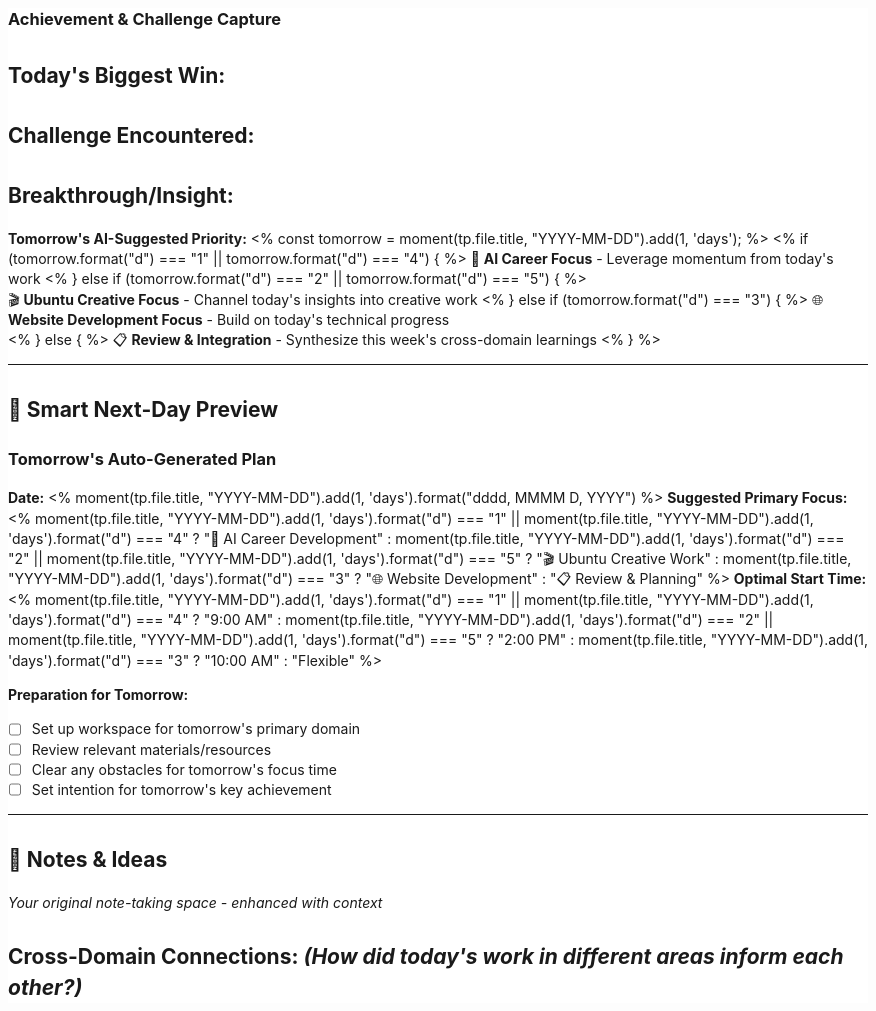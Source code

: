 ### **Achievement & Challenge Capture** 
**Today's Biggest Win:**
- 

**Challenge Encountered:**
- 

**Breakthrough/Insight:**
- 

**Tomorrow's AI-Suggested Priority:** 
<% const tomorrow = moment(tp.file.title, "YYYY-MM-DD").add(1, 'days'); %>
<% if (tomorrow.format("d") === "1" || tomorrow.format("d") === "4") { %>
🚀 **AI Career Focus** - Leverage momentum from today's work
<% } else if (tomorrow.format("d") === "2" || tomorrow.format("d") === "5") { %>  
🎬 **Ubuntu Creative Focus** - Channel today's insights into creative work
<% } else if (tomorrow.format("d") === "3") { %>
🌐 **Website Development Focus** - Build on today's technical progress  
<% } else { %>
📋 **Review & Integration** - Synthesize this week's cross-domain learnings
<% } %>

---

## 🔮 **Smart Next-Day Preview**

### **Tomorrow's Auto-Generated Plan**
**Date:** <% moment(tp.file.title, "YYYY-MM-DD").add(1, 'days').format("dddd, MMMM D, YYYY") %>
**Suggested Primary Focus:** <% moment(tp.file.title, "YYYY-MM-DD").add(1, 'days').format("d") === "1" || moment(tp.file.title, "YYYY-MM-DD").add(1, 'days').format("d") === "4" ? "🚀 AI Career Development" : moment(tp.file.title, "YYYY-MM-DD").add(1, 'days').format("d") === "2" || moment(tp.file.title, "YYYY-MM-DD").add(1, 'days').format("d") === "5" ? "🎬 Ubuntu Creative Work" : moment(tp.file.title, "YYYY-MM-DD").add(1, 'days').format("d") === "3" ? "🌐 Website Development" : "📋 Review & Planning" %>
**Optimal Start Time:** <% moment(tp.file.title, "YYYY-MM-DD").add(1, 'days').format("d") === "1" || moment(tp.file.title, "YYYY-MM-DD").add(1, 'days').format("d") === "4" ? "9:00 AM" : moment(tp.file.title, "YYYY-MM-DD").add(1, 'days').format("d") === "2" || moment(tp.file.title, "YYYY-MM-DD").add(1, 'days').format("d") === "5" ? "2:00 PM" : moment(tp.file.title, "YYYY-MM-DD").add(1, 'days').format("d") === "3" ? "10:00 AM" : "Flexible" %>

**Preparation for Tomorrow:**
- [ ] Set up workspace for tomorrow's primary domain
- [ ] Review relevant materials/resources  
- [ ] Clear any obstacles for tomorrow's focus time
- [ ] Set intention for tomorrow's key achievement

---

## 📝 **Notes & Ideas**
*Your original note-taking space - enhanced with context*

**Cross-Domain Connections:** _(How did today's work in different areas inform each other?)_
- 
